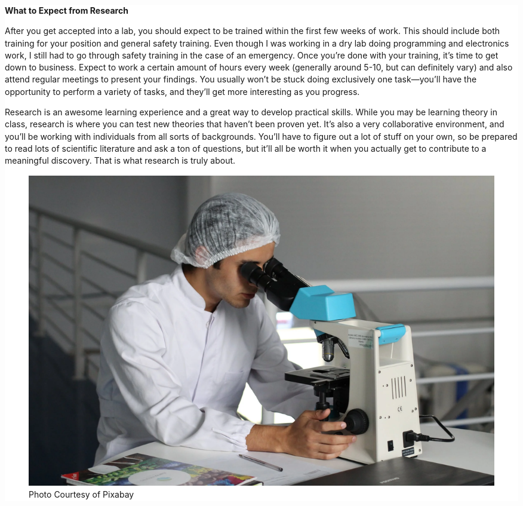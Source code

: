 **What to Expect from Research**

After you get accepted into a lab, you should expect to be trained within the first few weeks of work. This should include both training for your position and general safety training. Even though I was working in a dry lab doing programming and electronics work, I still had to go through safety training in the case of an emergency. Once you’re done with your training, it’s time to get down to business. Expect to work a certain amount of hours every week (generally around 5-10, but can definitely vary) and also attend regular meetings to present your findings. You usually won’t be stuck doing exclusively one task—you’ll have the opportunity to perform a variety of tasks, and they’ll get more interesting as you progress. 

Research is an awesome learning experience and a great way to develop practical skills. While you may be learning theory in class, research is where you can test new theories that haven’t been proven yet. It’s also a very collaborative environment, and you’ll be working with individuals from all sorts of backgrounds. You’ll have to figure out a lot of stuff on your own, so be prepared to read lots of scientific literature and ask a ton of questions, but it’ll all be worth it when you actually get to contribute to a meaningful discovery. That is what research is truly about.

<figure class="figure">
<img
src="/assets/images/How-To-Get-Involved-in-University-Research/image_6.png" 
alt="Scientist looking at glass slide using microscope." class="mx-auto 
mt-5 mb-2 d-block w-75" />
	<figcaption class="figure-caption text-center mb-5">Photo Courtesy of Pixabay</figcaption>
</figure>
